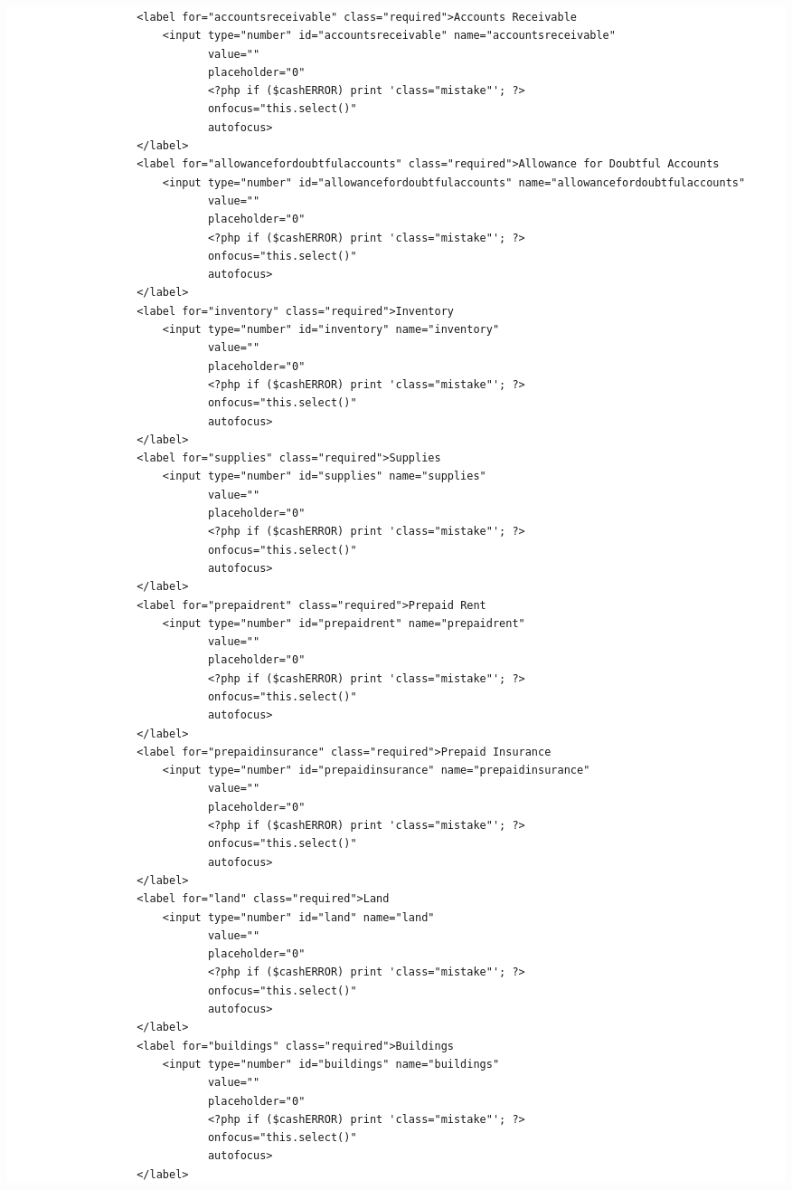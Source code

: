                         <label for="accountsreceivable" class="required">Accounts Receivable
                            <input type="number" id="accountsreceivable" name="accountsreceivable"
                                   value=""
                                   placeholder="0"
                                   <?php if ($cashERROR) print 'class="mistake"'; ?>
                                   onfocus="this.select()" 
                                   autofocus>
                        </label>
                        <label for="allowancefordoubtfulaccounts" class="required">Allowance for Doubtful Accounts
                            <input type="number" id="allowancefordoubtfulaccounts" name="allowancefordoubtfulaccounts"
                                   value=""
                                   placeholder="0"
                                   <?php if ($cashERROR) print 'class="mistake"'; ?>
                                   onfocus="this.select()" 
                                   autofocus>
                        </label>
                        <label for="inventory" class="required">Inventory 
                            <input type="number" id="inventory" name="inventory"
                                   value=""
                                   placeholder="0"
                                   <?php if ($cashERROR) print 'class="mistake"'; ?>
                                   onfocus="this.select()" 
                                   autofocus>
                        </label>
                        <label for="supplies" class="required">Supplies
                            <input type="number" id="supplies" name="supplies"
                                   value=""
                                   placeholder="0"
                                   <?php if ($cashERROR) print 'class="mistake"'; ?>
                                   onfocus="this.select()" 
                                   autofocus>
                        </label> 
                        <label for="prepaidrent" class="required">Prepaid Rent
                            <input type="number" id="prepaidrent" name="prepaidrent"
                                   value=""
                                   placeholder="0"
                                   <?php if ($cashERROR) print 'class="mistake"'; ?>
                                   onfocus="this.select()" 
                                   autofocus>
                        </label>
                        <label for="prepaidinsurance" class="required">Prepaid Insurance 
                            <input type="number" id="prepaidinsurance" name="prepaidinsurance"
                                   value=""
                                   placeholder="0"
                                   <?php if ($cashERROR) print 'class="mistake"'; ?>
                                   onfocus="this.select()" 
                                   autofocus>
                        </label>
                        <label for="land" class="required">Land
                            <input type="number" id="land" name="land"
                                   value=""
                                   placeholder="0"
                                   <?php if ($cashERROR) print 'class="mistake"'; ?>
                                   onfocus="this.select()" 
                                   autofocus>
                        </label>
                        <label for="buildings" class="required">Buildings 
                            <input type="number" id="buildings" name="buildings"
                                   value=""
                                   placeholder="0"
                                   <?php if ($cashERROR) print 'class="mistake"'; ?>
                                   onfocus="this.select()" 
                                   autofocus>
                        </label>